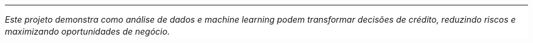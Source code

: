 

---

*Este projeto demonstra como análise de dados e machine learning podem transformar decisões de crédito, reduzindo riscos e maximizando oportunidades de negócio.*